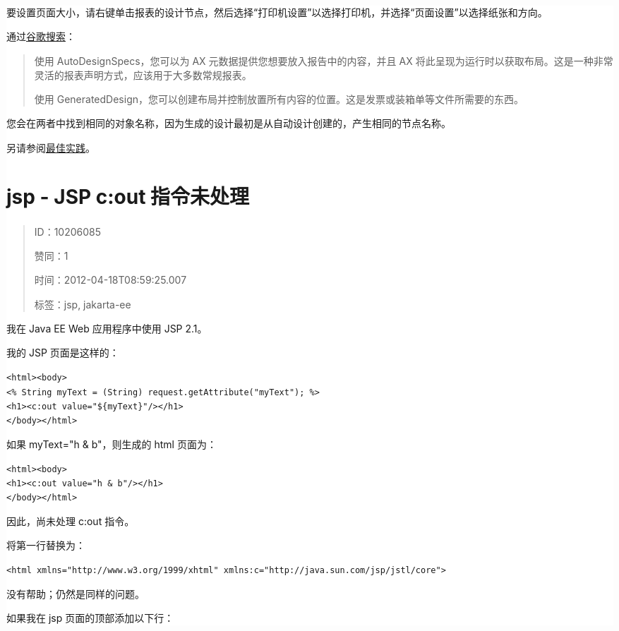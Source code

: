 要设置页面大小，请右键单击报表的设计节点，然后选择“打印机设置”以选择打印机，并选择“页面设置”以选择纸张和方向。

通过[谷歌搜索](http://objectmix.com/axapta/788204-difference-between-autodesignspecs-generateddesign-reports.html)：

> 使用 AutoDesignSpecs，您可以为 AX 元数据提供您想要放入报告中的内容，并且 AX 将此呈现为运行时以获取布局。这是一种非常灵活的报表声明方式，应该用于大多数常规报表。
> 
> 使用 GeneratedDesign，您可以创建布局并控制放置所有内容的位置。这是发票或装箱单等文件所需要的东西。

您会在两者中找到相同的对象名称，因为生成的设计最初是从自动设计创建的，产生相同的节点名称。

另请参阅[最佳实践](http://msdn.microsoft.com/en-us/library/aa865736.aspx)。

# jsp - JSP c:out 指令未处理

> ID：10206085
> 
> 赞同：1
> 
> 时间：2012-04-18T08:59:25.007
> 
> 标签：jsp, jakarta-ee

我在 Java EE Web 应用程序中使用 JSP 2.1。

我的 JSP 页面是这样的：

```
<html><body>
<% String myText = (String) request.getAttribute("myText"); %>
<h1><c:out value="${myText}"/></h1>
</body></html> 
```

如果 myText="h & b"，则生成的 html 页面为：

```
<html><body>
<h1><c:out value="h & b"/></h1>
</body></html> 
```

因此，尚未处理 c:out 指令。

将第一行替换为：

```
<html xmlns="http://www.w3.org/1999/xhtml" xmlns:c="http://java.sun.com/jsp/jstl/core"> 
```

没有帮助；仍然是同样的问题。

如果我在 jsp 页面的顶部添加以下行：

```
